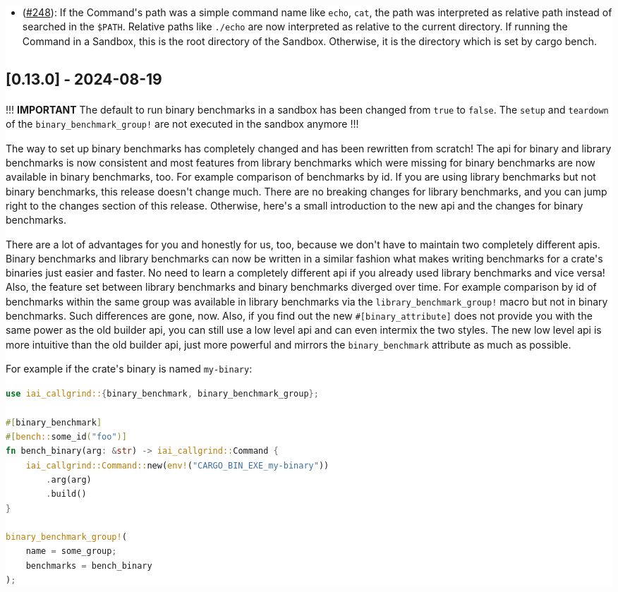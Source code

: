 * ([#248](https://github.com/iai-callgrind/iai-callgrind/pull/248)): If the
  Command's path was a simple command name like `echo`, `cat`, the path was
  interpreted as relative path instead of searched in the `$PATH`. Relative
  paths like `./echo` are now interpreted as relative to the current directory.
  If running the Command in a Sandbox, this is the root directory of the
  Sandbox. Otherwise, it is the directory which is set by cargo bench.

## [0.13.0] - 2024-08-19

!!! __IMPORTANT__ The default to run binary benchmarks in a sandbox has been
changed from `true` to `false`. The `setup` and `teardown` of the
`binary_benchmark_group!` are not executed in the sandbox anymore !!!

The way to set up binary benchmarks has completely changed and has been
rewritten from scratch! The api for binary and library benchmarks is now
consistent and most features from library benchmarks which were missing for
binary benchmarks are now available in binary benchmarks, too. For example
comparison of benchmarks by id. If you are using library benchmarks but not
binary benchmarks, this release doesn't change much. There are no breaking
changes for library benchmarks, and you can jump right to the changes section of
this release. Otherwise, here's a small introduction to the new api and the
changes for binary benchmarks.

There are a lot of advantages for you and honestly for us, too, because we don't
have to maintain two completely different apis. Binary benchmarks and library
benchmarks can now be written in a similar fashion what makes writing benchmarks
for a crate's binaries just easier and faster. No need to learn a completely
different api if you already used library benchmarks and vice versa! Also, the
feature set between library benchmarks and binary benchmarks diverged over time.
For example comparison by id of benchmarks within the same group was available
in library benchmarks via the `library_benchmark_group!` macro but not in binary
benchmarks. Such differences are gone, now. Also, if you find out the new
`#[binary_attribute]` does not provide you with the same power as the old
builder api, you can still use a low level api and can even intermix the two
styles. The new low level api is more intuitive than the old builder api, just
more powerful and mirrors the `binary_benchmark` attribute as much as possible.

For example if the crate's binary is named `my-binary`:

```rust
use iai_callgrind::{binary_benchmark, binary_benchmark_group};

#[binary_benchmark]
#[bench::some_id("foo")]
fn bench_binary(arg: &str) -> iai_callgrind::Command {
    iai_callgrind::Command::new(env!("CARGO_BIN_EXE_my-binary"))
        .arg(arg)
        .build()
}

binary_benchmark_group!(
    name = some_group;
    benchmarks = bench_binary
);
```
